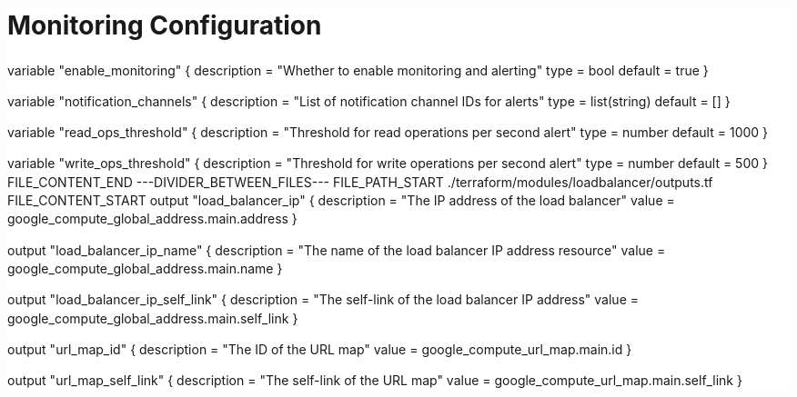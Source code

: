 # Monitoring Configuration
variable "enable_monitoring" {
  description = "Whether to enable monitoring and alerting"
  type        = bool
  default     = true
}

variable "notification_channels" {
  description = "List of notification channel IDs for alerts"
  type        = list(string)
  default     = []
}

variable "read_ops_threshold" {
  description = "Threshold for read operations per second alert"
  type        = number
  default     = 1000
}

variable "write_ops_threshold" {
  description = "Threshold for write operations per second alert"
  type        = number
  default     = 500
}
FILE_CONTENT_END
---DIVIDER_BETWEEN_FILES---
FILE_PATH_START
./terraform/modules/loadbalancer/outputs.tf
FILE_CONTENT_START
output "load_balancer_ip" {
  description = "The IP address of the load balancer"
  value       = google_compute_global_address.main.address
}

output "load_balancer_ip_name" {
  description = "The name of the load balancer IP address resource"
  value       = google_compute_global_address.main.name
}

output "load_balancer_ip_self_link" {
  description = "The self-link of the load balancer IP address"
  value       = google_compute_global_address.main.self_link
}

output "url_map_id" {
  description = "The ID of the URL map"
  value       = google_compute_url_map.main.id
}

output "url_map_self_link" {
  description = "The self-link of the URL map"
  value       = google_compute_url_map.main.self_link
}
